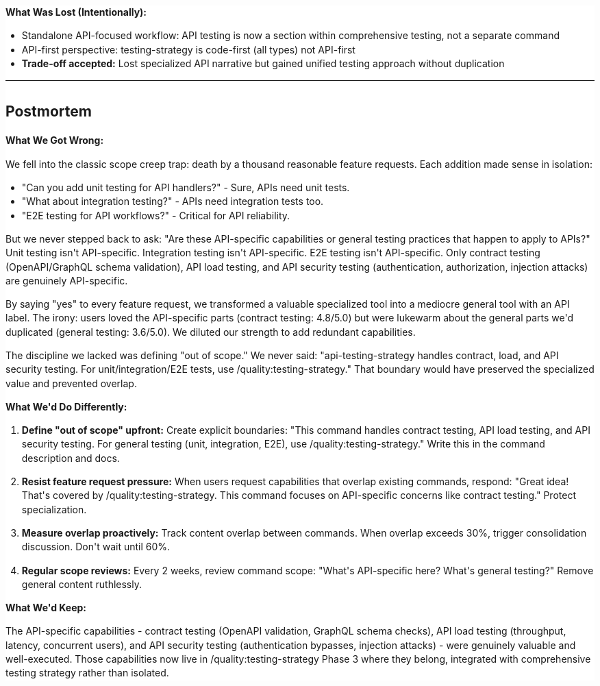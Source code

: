 **What Was Lost (Intentionally):**
- Standalone API-focused workflow: API testing is now a section within comprehensive testing, not a separate command
- API-first perspective: testing-strategy is code-first (all types) not API-first
- **Trade-off accepted:** Lost specialized API narrative but gained unified testing approach without duplication

---

## Postmortem

**What We Got Wrong:**

We fell into the classic scope creep trap: death by a thousand reasonable feature requests. Each addition made sense in isolation:
- "Can you add unit testing for API handlers?" - Sure, APIs need unit tests.
- "What about integration testing?" - APIs need integration tests too.
- "E2E testing for API workflows?" - Critical for API reliability.

But we never stepped back to ask: "Are these API-specific capabilities or general testing practices that happen to apply to APIs?" Unit testing isn't API-specific. Integration testing isn't API-specific. E2E testing isn't API-specific. Only contract testing (OpenAPI/GraphQL schema validation), API load testing, and API security testing (authentication, authorization, injection attacks) are genuinely API-specific.

By saying "yes" to every feature request, we transformed a valuable specialized tool into a mediocre general tool with an API label. The irony: users loved the API-specific parts (contract testing: 4.8/5.0) but were lukewarm about the general parts we'd duplicated (general testing: 3.6/5.0). We diluted our strength to add redundant capabilities.

The discipline we lacked was defining "out of scope." We never said: "api-testing-strategy handles contract, load, and API security testing. For unit/integration/E2E tests, use /quality:testing-strategy." That boundary would have preserved the specialized value and prevented overlap.

**What We'd Do Differently:**

1. **Define "out of scope" upfront:** Create explicit boundaries: "This command handles contract testing, API load testing, and API security testing. For general testing (unit, integration, E2E), use /quality:testing-strategy." Write this in the command description and docs.

2. **Resist feature request pressure:** When users request capabilities that overlap existing commands, respond: "Great idea! That's covered by /quality:testing-strategy. This command focuses on API-specific concerns like contract testing." Protect specialization.

3. **Measure overlap proactively:** Track content overlap between commands. When overlap exceeds 30%, trigger consolidation discussion. Don't wait until 60%.

4. **Regular scope reviews:** Every 2 weeks, review command scope: "What's API-specific here? What's general testing?" Remove general content ruthlessly.

**What We'd Keep:**

The API-specific capabilities - contract testing (OpenAPI validation, GraphQL schema checks), API load testing (throughput, latency, concurrent users), and API security testing (authentication bypasses, injection attacks) - were genuinely valuable and well-executed. Those capabilities now live in /quality:testing-strategy Phase 3 where they belong, integrated with comprehensive testing strategy rather than isolated.
